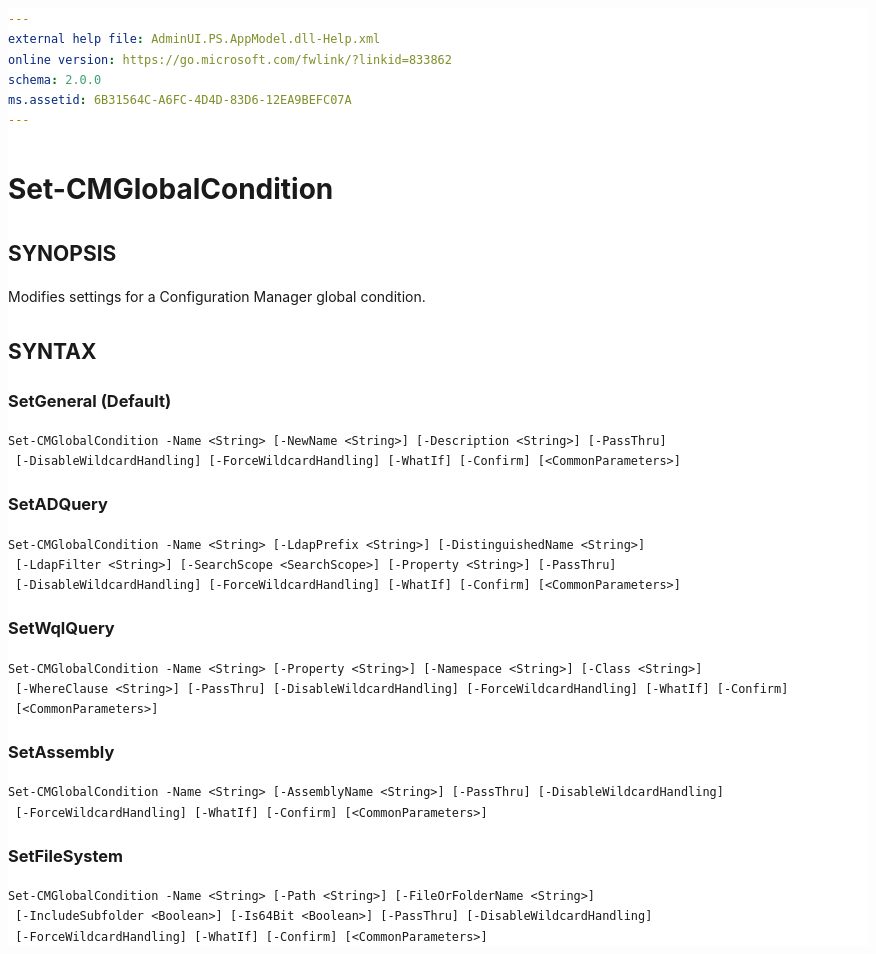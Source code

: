 ```yaml
---
external help file: AdminUI.PS.AppModel.dll-Help.xml
online version: https://go.microsoft.com/fwlink/?linkid=833862
schema: 2.0.0
ms.assetid: 6B31564C-A6FC-4D4D-83D6-12EA9BEFC07A
---
```


# Set-CMGlobalCondition

## SYNOPSIS
Modifies settings for a Configuration Manager global condition.

## SYNTAX

### SetGeneral (Default)
```
Set-CMGlobalCondition -Name <String> [-NewName <String>] [-Description <String>] [-PassThru]
 [-DisableWildcardHandling] [-ForceWildcardHandling] [-WhatIf] [-Confirm] [<CommonParameters>]
```

### SetADQuery
```
Set-CMGlobalCondition -Name <String> [-LdapPrefix <String>] [-DistinguishedName <String>]
 [-LdapFilter <String>] [-SearchScope <SearchScope>] [-Property <String>] [-PassThru]
 [-DisableWildcardHandling] [-ForceWildcardHandling] [-WhatIf] [-Confirm] [<CommonParameters>]
```

### SetWqlQuery
```
Set-CMGlobalCondition -Name <String> [-Property <String>] [-Namespace <String>] [-Class <String>]
 [-WhereClause <String>] [-PassThru] [-DisableWildcardHandling] [-ForceWildcardHandling] [-WhatIf] [-Confirm]
 [<CommonParameters>]
```

### SetAssembly
```
Set-CMGlobalCondition -Name <String> [-AssemblyName <String>] [-PassThru] [-DisableWildcardHandling]
 [-ForceWildcardHandling] [-WhatIf] [-Confirm] [<CommonParameters>]
```

### SetFileSystem
```
Set-CMGlobalCondition -Name <String> [-Path <String>] [-FileOrFolderName <String>]
 [-IncludeSubfolder <Boolean>] [-Is64Bit <Boolean>] [-PassThru] [-DisableWildcardHandling]
 [-ForceWildcardHandling] [-WhatIf] [-Confirm] [<CommonParameters>]
```
